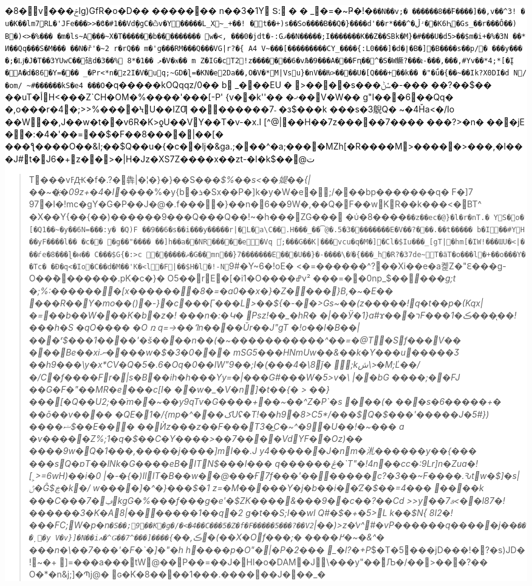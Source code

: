 �8�v���ݗlg)GfR�o�D�� ������� n��3�1Y Տ: � � _�=�~Ҏ�!�`��N��v;�
������8��ٙF����]��,v��^З!
�u�K��lm7ިRL�'JFe���>>�ϐ�#1��Vdٕ�gC�ѽv�Y�����L_X޲~_+��!
�t��+)s��So����B��Q�}����d'��r*���^�ڵʴ�׼�K6Ԧ�Gs_��r ���Ô��)B�)<>�%���
�m�l s~A���~X�T������b��������� w�<,
���0�jdt�-:Gޥ��N�����;I�������K��Z��SBk�M}�#���U�d5>��$m�i+�%�3N
��*Ͷ��Qq���S�M��� ��N�ř'�~2 r�rQ�� m�'ɡ���RM���Q���VG|r?�{ A4
V~���[���������CY_����{:L0���]�d�إ�B�]�B����s��p/�
���y����;�ǈ�J�T��3YUwC��䂴d�3��% 8*�1�� ލ�V�ӿ�� m
Z�IG�cT2!z������͏�6�vЉ�9���A���Fԥ��^�S�W鱖?���ܐ-���,���,#Yv��*4;*[�Į�A�d�86�Y=���
_�Pr<*n�z2I�V�սq;~GD�ɭ=�KN�e2Da��,O�V�*M|Vsu}�nV��Ƕ>����U�[Q���+��k��
�"�ǘ�{��~��Ik?X0DI�d N/�om/ ~#������kS�e4 ���O`�q�����kOQqqz/0�� b _�\��EU
� >����s���ݽݨ�-��� ��?��$�� ��uT�أH<���Z`CH�OM�%����'���[-P' {v�޵�k''��
�ޚ��V�W�� g"I���6��Qq� �,o���r�4�;>>%����ϞU��IZƢ ��������7˗ �з$���k
���s�3鶃Q� ~�4Ȟa<�/Io ��W��,J��w�t��v6R�K>ƍU��VY��T�v-�x.I
[^@|��H��7z�����7���� ���?>�n� ���jE ��:�4�'��=��$�F��8����|��[�
���ƪ����O��&I;��$Q��u�{�c��lj�&ga.;���^�a;����MZh[�R����M>�����>���,�l���J#t�J6�+z��>�|H�Jz�XS7Z����x��zt-�l�k$��@ت
>T���vߓԪ�f�.?�犇|� ¦�}�}��S��_�$%��s<��媞��{|��~�҉�09z+�4�I���_�%�y{b�ܪ�Sx��P�]k�y�W�e�;/���bp�������q�
F�]7 97�I�!mc�gY�G�P��J�@�.f����}��n�6��9W�,��Q�F��wKR��k���\<�BT^
�X��Y{��{�� )������9���Q���Q��!~�h���ZG��� �ύ�8����`��z��ec�@}�l�r�nT.�
YS�o�[�Q1��~�y��6N=���:y� �Q)F
��9��6�s��i���y�����r|�L�a\C��.H���_��͡@�.5�3��������E�V��?���.��t�����
b�I��#YH��yF����l�� �c�� �g��"���� ��]h��a��NR�����e�Vq
֓;���G��K|���vcu�q�M�]�Cl�$Iu���_[gT|�hm[�IW!���ƜU�<|���ѓe�8���ɭ�ʜ��
C���$G{�:>c
�ި�����ޘׂ�G��mn��}7�������E���U��}�-����\�ٵ�{���_h�R?�37de~T�ӓT�o���l֐�+��o���Y��Tc�
�Ɖ�q<�Io�C��d�M��'K�<l�F|��$H�l�!-N`9#�Y~6�!oE�
<�=������^?��Xi��e�a콅Z�"Ԑ���g-O��ܳ�������.pK�c�}� O׫��5rE�[�i1�O����ߝv²
���=��0np_$��*���g;t �;%:�������[x�������8�=�a0��x�}�Z��� �}B,�~�E��
���R��Y�mo��()�-}�c���Ӷ���L>��${�-��>Gs~��(z�����!q�t��p�(Kqx|�=��b��W���K�b�z�!
���n�:�Կ� Pѕz!��_�hR� �|��Ӱ�1}a#ϫ���רF���ڪ�1���ͅ��!���h�S �qO���� �O ռ
q=->��ߣn��΍��Ŭr��J"gT
�!o��l�B��|���ʳ$���1����'�š����n��(�~�����������^��=�@T�Sf���V��
���Be��xiނ����w�$�3�0��� mSG5���HNmUw��&��k�Y���u�����Ӡ
��h9���\y�x*CV� Q�5�.6�Oq�0��IW"9��;I�݆(���4�\8߻ǰ�
;kش\>�M;Ľ��/�/C�f����Fr�|s�B��ih�h���Yy=�|���G#���W�5>v�\ |��bG
����;��FJ ��G�F�"��MR�e���c[I� ��w�_�V�n]�t��{� >
��}���[�Q��U2;��ֿm��~��y9qTv�G����+��~��^Z�P`�s ���(� ���s�6�����+�
��ō��v���� �QE�1�/{mp�^���کUʢ�T!��h9�8>C5*/���$Q�$���'�����J�5#})
����ޟ$��E��� ��Ѝz���z��F���T3�͟C�~^�9�U��!�~��� a
�v�����Z%;1�q�$��C�Y����>��7��𺎊��VdYF��Oz)��
����9w�Q�1���,�����j�_���]mI��.J y4��_����J�nm�㳐������y��{���
���sQ�ɒT��lNk�G����eB�ITN$���I���
q������ڠ�`T"�!4n��cc�:9Lr]n�Zua�![˲>=6wH)��i�0
|�-�{�)IlIT�B��w��@���Ғ7f���'�������c?�3��~F����.Ԅtw�$]�s|ݨ�Ĝ$ڿ�k�/
w����]�^�}���$�1 z=�M�����Y�j�b��i��̓Z�$��=4��� ����k
���C���ݠ�7kgG�%���f���g�e'�$ZΚ����&���9��c��?��Cd >>y԰��7ꮽ<��l87�!
������3�K�A8|�������1��q�2 g�t��S;I��wl Q#�$�+�5>L k��$Nؐ{
8I2�!���FC;W�p�n`�S��;9��K�g�/�<�4��C���5�Z �f�F�����5���?��V2`|��)>z�̓v^#�vP����_��q�����j��`���̦�y
V�v}]�N��iߍ�^Ǥ��7^���]����{`��,ڪ�(��X�Of���;� ���_�߂�~�&^�
���n�\��7���'�F�`�]�"�h h����p�O"�|�P�2��� _�l?�+P*$�T�5���jD���!�󯅍?�s)JD�
!~�+ ]=���a���tW@��P��=��J�Hl�o�DAM�J\���y"��݉Љ�/��>���?��
O�*�n&j;]�Պj@� ɢ�K�8 ����1���.������J���_�
